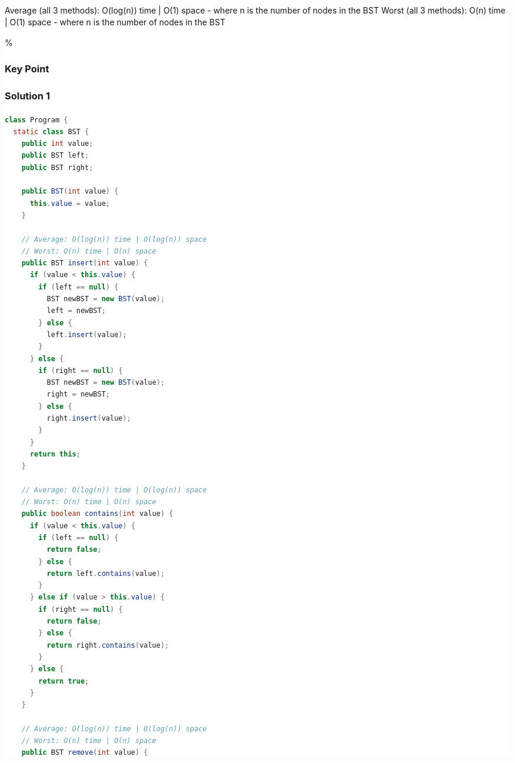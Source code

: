 Average (all 3 methods): O(log(n)) time | O(1) space - where n is the number of nodes in the BST Worst (all 3 methods): O(n) time | O(1) space - where n is the number of nodes in the BST

%

### Key Point

### Solution 1

```java
class Program {
  static class BST {
    public int value;
    public BST left;
    public BST right;

    public BST(int value) {
      this.value = value;
    }

    // Average: O(log(n)) time | O(log(n)) space
    // Worst: O(n) time | O(n) space
    public BST insert(int value) {
      if (value < this.value) {
        if (left == null) {
          BST newBST = new BST(value);
          left = newBST;
        } else {
          left.insert(value);
        }
      } else {
        if (right == null) {
          BST newBST = new BST(value);
          right = newBST;
        } else {
          right.insert(value);
        }
      }
      return this;
    }

    // Average: O(log(n)) time | O(log(n)) space
    // Worst: O(n) time | O(n) space
    public boolean contains(int value) {
      if (value < this.value) {
        if (left == null) {
          return false;
        } else {
          return left.contains(value);
        }
      } else if (value > this.value) {
        if (right == null) {
          return false;
        } else {
          return right.contains(value);
        }
      } else {
        return true;
      }
    }

    // Average: O(log(n)) time | O(log(n)) space
    // Worst: O(n) time | O(n) space
    public BST remove(int value) {
```